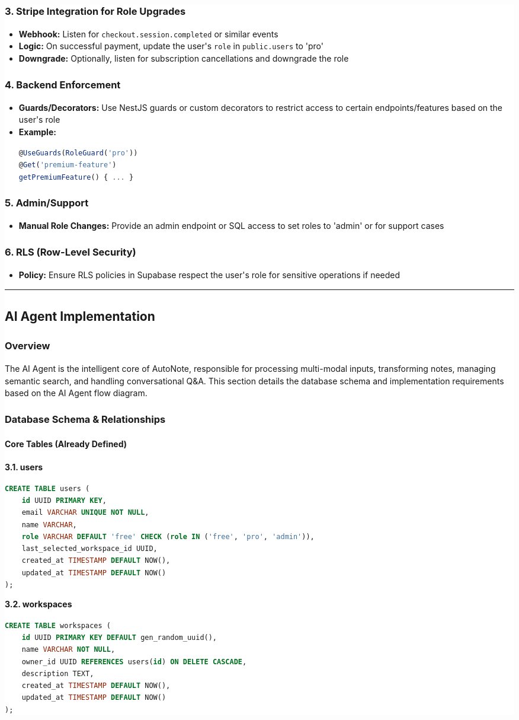 ### 3. Stripe Integration for Role Upgrades
- **Webhook:** Listen for `checkout.session.completed` or similar events
- **Logic:** On successful payment, update the user's `role` in `public.users` to 'pro'
- **Downgrade:** Optionally, listen for subscription cancellations and downgrade the role

### 4. Backend Enforcement
- **Guards/Decorators:** Use NestJS guards or custom decorators to restrict access to certain endpoints/features based on the user's role
- **Example:**
  ```typescript
  @UseGuards(RoleGuard('pro'))
  @Get('premium-feature')
  getPremiumFeature() { ... }
  ```

### 5. Admin/Support
- **Manual Role Changes:** Provide an admin endpoint or SQL access to set roles to 'admin' or for support cases

### 6. RLS (Row-Level Security)
- **Policy:** Ensure RLS policies in Supabase respect the user's role for sensitive operations if needed 

---

## AI Agent Implementation

### Overview
The AI Agent is the intelligent core of AutoNote, responsible for processing multi-modal inputs, transforming notes, managing semantic search, and handling conversational Q&A. This section details the database schema and implementation requirements based on the AI Agent flow diagram.

### Database Schema & Relationships

#### Core Tables (Already Defined)

**3.1. users**
```sql
CREATE TABLE users (
    id UUID PRIMARY KEY,
    email VARCHAR UNIQUE NOT NULL,
    name VARCHAR,
    role VARCHAR DEFAULT 'free' CHECK (role IN ('free', 'pro', 'admin')),
    last_selected_workspace_id UUID,
    created_at TIMESTAMP DEFAULT NOW(),
    updated_at TIMESTAMP DEFAULT NOW()
);
```

**3.2. workspaces**
```sql
CREATE TABLE workspaces (
    id UUID PRIMARY KEY DEFAULT gen_random_uuid(),
    name VARCHAR NOT NULL,
    owner_id UUID REFERENCES users(id) ON DELETE CASCADE,
    description TEXT,
    created_at TIMESTAMP DEFAULT NOW(),
    updated_at TIMESTAMP DEFAULT NOW()
);
```
